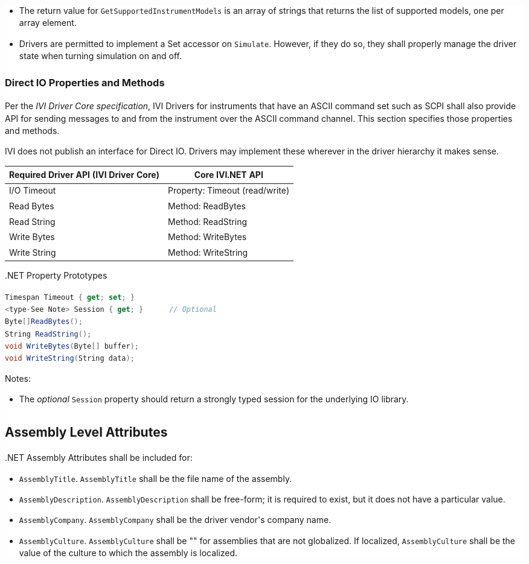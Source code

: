 - The return value for `GetSupportedInstrumentModels` is an array of strings that returns the list of supported models, one per array element.

- Drivers are permitted to implement a Set accessor on `Simulate`. However, if they do so, they shall properly manage the driver state when turning simulation on and off.

### Direct IO Properties and Methods

Per the *IVI Driver Core specification*, IVI Drivers for instruments that have an ASCII command set such as SCPI shall also provide API for sending messages to and from the instrument over the ASCII command channel. This section specifies those properties and methods.

IVI does not publish an interface for Direct IO.  Drivers may implement these wherever in the driver hierarchy it makes sense.

| Required Driver API (IVI Driver Core) | Core IVI.NET API    |
| ------------------------------------- | ------------------- |
| I/O Timeout                           | Property: Timeout (read/write) |
| Read Bytes                            | Method: ReadBytes   |
| Read String                           | Method: ReadString  |
| Write Bytes                           | Method: WriteBytes  |
| Write String                          | Method: WriteString |

.NET Property Prototypes

```csharp
Timespan Timeout { get; set; }
<type-See Note> Session { get; }      // Optional
Byte[]ReadBytes();
String ReadString();
void WriteBytes(Byte[] buffer);
void WriteString(String data);
```

Notes:

- The *optional* `Session` property should return a strongly typed   session for the underlying IO library.

## Assembly Level Attributes

.NET Assembly Attributes shall be included for:

- `AssemblyTitle`. `AssemblyTitle` shall be the file name of the assembly.

- `AssemblyDescription`. `AssemblyDescription` shall be free-form; it is required to exist, but it does not have a particular value.

- `AssemblyCompany`. `AssemblyCompany` shall be the driver vendor's company name.

- `AssemblyCulture`. `AssemblyCulture` shall be "" for assemblies that are not globalized. If localized, `AssemblyCulture` shall be the value of the culture to which the assembly is localized.
